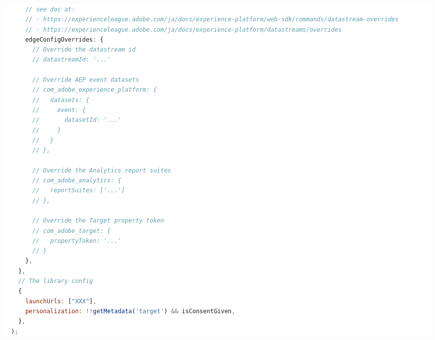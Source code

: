 ```javascript
      // see doc at:
      // - https://experienceleague.adobe.com/ja/docs/experience-platform/web-sdk/commands/datastream-overrides
      // - https://experienceleague.adobe.com/ja/docs/experience-platform/datastreams/overrides
      edgeConfigOverrides: {
        // Override the datastream id
        // datastreamId: '...'

        // Override AEP event datasets
        // com_adobe_experience_platform: {
        //   datasets: {
        //     event: {
        //       datasetId: '...'
        //     }
        //   }
        // },

        // Override the Analytics report suites
        // com_adobe_analytics: {
        //   reportSuites: ['...']
        // },

        // Override the Target property token
        // com_adobe_target: {
        //   propertyToken: '...'
        // }
      },
    },
    // The library config
    {
      launchUrls: ["XXX"],
      personalization: !!getMetadata('target') && isConsentGiven,
    },
  );
```
